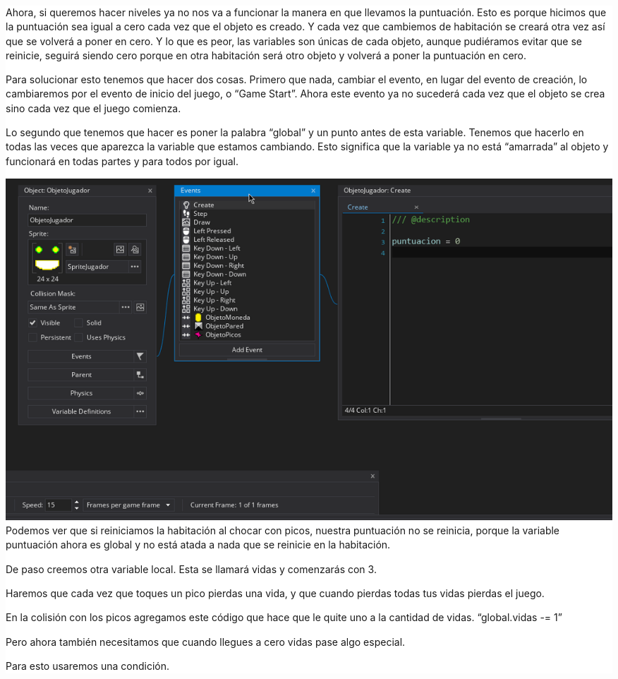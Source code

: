Ahora, si queremos hacer niveles ya no nos va a funcionar la manera en que llevamos la puntuación. Esto es porque hicimos que la puntuación sea igual a cero cada vez que el objeto es creado. Y cada vez que cambiemos de habitación se creará otra vez así que se volverá a poner en cero. Y lo que es peor, las variables son únicas de cada objeto, aunque pudiéramos evitar que se reinicie, seguirá siendo cero porque en otra habitación será otro objeto y volverá a poner la puntuación en cero.

Para solucionar esto tenemos que hacer dos cosas. Primero que nada, cambiar el evento, en lugar del evento de creación, lo cambiaremos por el evento de inicio del juego, o “Game Start”. Ahora este evento ya no sucederá cada vez que el objeto se crea sino cada vez que el juego comienza.

Lo segundo que tenemos que hacer es poner la palabra “global” y un punto antes de esta variable. Tenemos que hacerlo en todas las veces que aparezca la variable que estamos cambiando. Esto significa que la variable ya no está “amarrada” al objeto y funcionará en todas partes y para todos por igual.

![La puntuación se mantiene](/images/47YaNoSeReiniciaTodo.gif)
Podemos ver que si reiniciamos la habitación al chocar con picos, nuestra puntuación no se reinicia, porque la variable puntuación ahora es global y no está atada a nada que se reinicie en la habitación.

De paso creemos otra variable local. Esta se llamará vidas y comenzarás con 3.

Haremos que cada vez que toques un pico pierdas una vida, y que cuando pierdas todas tus vidas pierdas el juego.

En la colisión con los picos agregamos este código que hace que le quite uno a la cantidad de vidas. “global.vidas -= 1”

Pero ahora también necesitamos que cuando llegues a cero vidas pase algo especial.

Para esto usaremos una condición.
